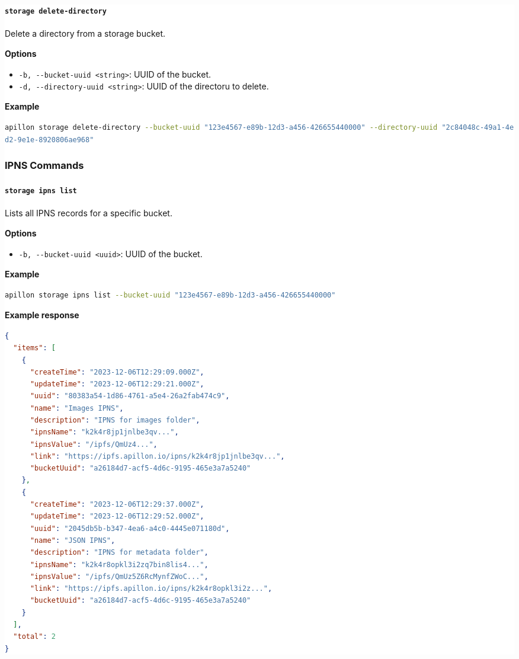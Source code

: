 #### `storage delete-directory`

Delete a directory from a storage bucket.

**Options**

- `-b, --bucket-uuid <string>`: UUID of the bucket.
- `-d, --directory-uuid <string>`: UUID of the directoru to delete.

**Example**

```sh
apillon storage delete-directory --bucket-uuid "123e4567-e89b-12d3-a456-426655440000" --directory-uuid "2c84048c-49a1-4ed2-9e1e-8920806ae968"
```

### IPNS Commands

#### `storage ipns list`

Lists all IPNS records for a specific bucket.

**Options**

- `-b, --bucket-uuid <uuid>`: UUID of the bucket.

**Example**

```sh
apillon storage ipns list --bucket-uuid "123e4567-e89b-12d3-a456-426655440000"
```

**Example response**

```json
{
  "items": [
    {
      "createTime": "2023-12-06T12:29:09.000Z",
      "updateTime": "2023-12-06T12:29:21.000Z",
      "uuid": "80383a54-1d86-4761-a5e4-26a2fab474c9",
      "name": "Images IPNS",
      "description": "IPNS for images folder",
      "ipnsName": "k2k4r8jp1jnlbe3qv...",
      "ipnsValue": "/ipfs/QmUz4...",
      "link": "https://ipfs.apillon.io/ipns/k2k4r8jp1jnlbe3qv...",
      "bucketUuid": "a26184d7-acf5-4d6c-9195-465e3a7a5240"
    },
    {
      "createTime": "2023-12-06T12:29:37.000Z",
      "updateTime": "2023-12-06T12:29:52.000Z",
      "uuid": "2045db5b-b347-4ea6-a4c0-4445e071180d",
      "name": "JSON IPNS",
      "description": "IPNS for metadata folder",
      "ipnsName": "k2k4r8opkl3i2zq7bin8lis4...",
      "ipnsValue": "/ipfs/QmUz5Z6RcMynfZWoC...",
      "link": "https://ipfs.apillon.io/ipns/k2k4r8opkl3i2z...",
      "bucketUuid": "a26184d7-acf5-4d6c-9195-465e3a7a5240"
    }
  ],
  "total": 2
}
```
